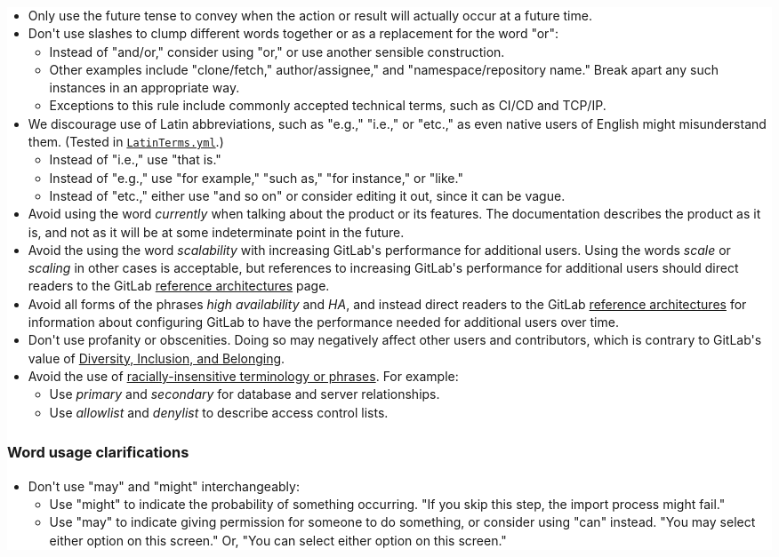   - Only use the future tense to convey when the action or result will actually
    occur at a future time.
- Don't use slashes to clump different words together or as a replacement for
  the word "or":
  - Instead of "and/or," consider using "or," or use another sensible
    construction.
  - Other examples include "clone/fetch," author/assignee," and
    "namespace/repository name." Break apart any such instances in an
    appropriate way.
  - Exceptions to this rule include commonly accepted technical terms, such as
    CI/CD and TCP/IP.
- 
  We discourage use of Latin abbreviations, such as "e.g.," "i.e.," or "etc.,"
  as even native users of English might misunderstand them.
  (Tested in [`LatinTerms.yml`](https://gitlab.com/gitlab-org/gitlab/-/blob/master/doc/.vale/gitlab/LatinTerms.yml).)
  - Instead of "i.e.," use "that is."
  - Instead of "e.g.," use "for example," "such as," "for instance," or "like."
  - Instead of "etc.," either use "and so on" or consider editing it out, since
    it can be vague.
    <!-- vale gitlab.LatinTerms = YES -->
- Avoid using the word *currently* when talking about the product or its
  features. The documentation describes the product as it is, and not as it
  will be at some indeterminate point in the future.
- Avoid the using the word *scalability* with increasing GitLab's performance
  for additional users. Using the words *scale* or *scaling* in other cases is
  acceptable, but references to increasing GitLab's performance for additional
  users should direct readers to the GitLab
  [reference architectures](../../administration/reference_architectures/index.md)
  page.
- Avoid all forms of the phrases *high availability* and *HA*, and instead
  direct readers to the GitLab [reference architectures](../../administration/reference_architectures/index.md)
  for information about configuring GitLab to have the performance needed for
  additional users over time.
- Don't use profanity or obscenities. Doing so may negatively affect other
  users and contributors, which is contrary to GitLab's value of
  [Diversity, Inclusion, and Belonging](https://about.gitlab.com/handbook/values/#diversity-inclusion).
- Avoid the use of [racially-insensitive terminology or phrases](https://www.marketplace.org/2020/06/17/tech-companies-update-language-to-avoid-offensive-terms/). For example:
  - Use *primary* and *secondary* for database and server relationships.
  - Use *allowlist* and *denylist* to describe access control lists.

### Word usage clarifications

- Don't use "may" and "might" interchangeably:
  - Use "might" to indicate the probability of something occurring. "If you
    skip this step, the import process might fail."
  - Use "may" to indicate giving permission for someone to do something, or
    consider using "can" instead. "You may select either option on this
    screen." Or, "You can select either option on this screen."
